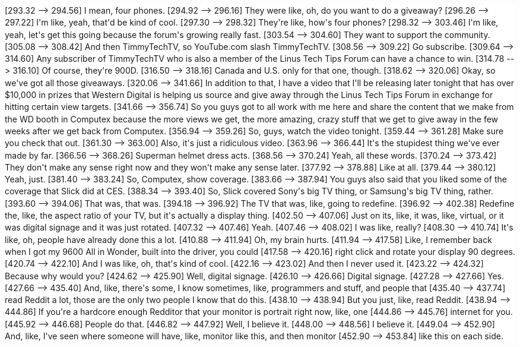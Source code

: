 [293.32 --> 294.56]  I mean, four phones.
[294.92 --> 296.16]  They were like, oh, do you want to do a giveaway?
[296.26 --> 297.22]  I'm like, yeah, that'd be kind of cool.
[297.30 --> 298.32]  They're like, how's four phones?
[298.32 --> 303.46]  I'm like, yeah, let's get this going because the forum's growing really fast.
[303.54 --> 304.60]  They want to support the community.
[305.08 --> 308.42]  And then TimmyTechTV, so YouTube.com slash TimmyTechTV.
[308.56 --> 309.22]  Go subscribe.
[309.64 --> 314.60]  Any subscriber of TimmyTechTV who is also a member of the Linus Tech Tips Forum can have a chance to win.
[314.78 --> 316.10]  Of course, they're 900D.
[316.50 --> 318.16]  Canada and U.S. only for that one, though.
[318.62 --> 320.06]  Okay, so we've got all those giveaways.
[320.06 --> 341.66]  In addition to that, I have a video that I'll be releasing later tonight that has over $10,000 in prizes that Western Digital is helping us source and give away through the Linus Tech Tips Forum in exchange for hitting certain view targets.
[341.66 --> 356.74]  So you guys got to all work with me here and share the content that we make from the WD booth in Computex because the more views we get, the more amazing, crazy stuff that we get to give away in the few weeks after we get back from Computex.
[356.94 --> 359.26]  So, guys, watch the video tonight.
[359.44 --> 361.28]  Make sure you check that out.
[361.30 --> 363.00]  Also, it's just a ridiculous video.
[363.96 --> 366.44]  It's the stupidest thing we've ever made by far.
[366.56 --> 368.26]  Superman helmet dress acts.
[368.56 --> 370.24]  Yeah, all these words.
[370.24 --> 373.42]  They don't make any sense right now and they won't make any sense later.
[377.92 --> 378.88]  Like at all.
[379.44 --> 380.12]  Yeah, just.
[381.40 --> 383.24]  So, Computex, show coverage.
[383.66 --> 387.94]  You guys also said that you liked some of the coverage that Slick did at CES.
[388.34 --> 393.40]  So, Slick covered Sony's big TV thing, or Samsung's big TV thing, rather.
[393.60 --> 394.06]  That was, that was.
[394.18 --> 396.92]  The TV that was, like, going to redefine.
[396.92 --> 402.38]  Redefine the, like, the aspect ratio of your TV, but it's actually a display thing.
[402.50 --> 407.06]  Just on its, like, it was, like, virtual, or it was digital signage and it was just rotated.
[407.32 --> 407.46]  Yeah.
[407.46 --> 408.02]  I was like, really?
[408.30 --> 410.74]  It's like, oh, people have already done this a lot.
[410.88 --> 411.94]  Oh, my brain hurts.
[411.94 --> 417.58]  Like, I remember back when I got my 9600 All in Wonder, built into the driver, you could
[417.58 --> 420.16]  right click and rotate your display 90 degrees.
[420.74 --> 422.10]  And I was like, oh, that's kind of cool.
[422.16 --> 423.02]  And then I never used it.
[423.22 --> 424.32]  Because why would you?
[424.62 --> 425.90]  Well, digital signage.
[426.10 --> 426.66]  Digital signage.
[427.28 --> 427.66]  Yes.
[427.66 --> 435.40]  And, like, there's some, I know sometimes, like, programmers and stuff, and people that
[435.40 --> 437.74]  read Reddit a lot, those are the only two people I know that do this.
[438.10 --> 438.94]  But you just, like, read Reddit.
[438.94 --> 444.86]  If you're a hardcore enough Redditor that your monitor is portrait right now, like, one
[444.86 --> 445.76]  internet for you.
[445.92 --> 446.68]  People do that.
[446.82 --> 447.92]  Well, I believe it.
[448.00 --> 448.56]  I believe it.
[449.04 --> 452.90]  And, like, I've seen where someone will have, like, monitor like this, and then monitor
[452.90 --> 453.84]  like this on each side.